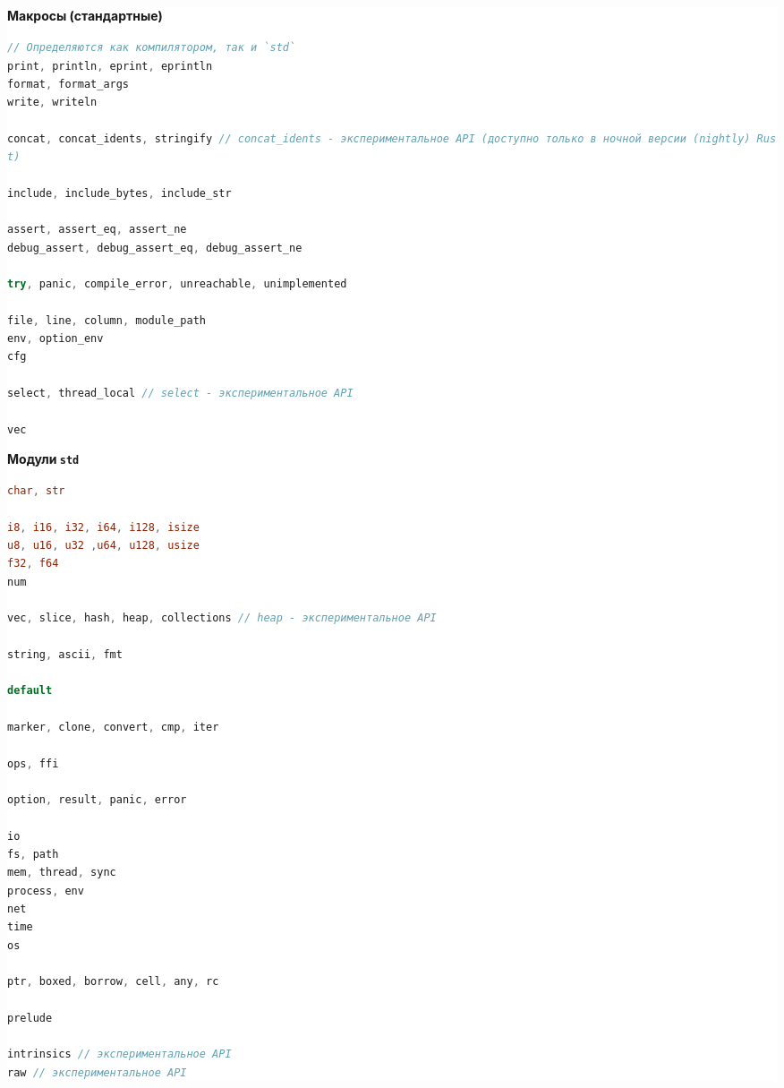 __Макросы (стандартные)__

```rust
// Определяются как компилятором, так и `std`
print, println, eprint, eprintln
format, format_args
write, writeln

concat, concat_idents, stringify // concat_idents - экспериментальное API (доступно только в ночной версии (nightly) Rust)

include, include_bytes, include_str

assert, assert_eq, assert_ne
debug_assert, debug_assert_eq, debug_assert_ne

try, panic, compile_error, unreachable, unimplemented

file, line, column, module_path
env, option_env
cfg

select, thread_local // select - экспериментальное API

vec
```

__Модули `std`__

```rust
char, str

i8, i16, i32, i64, i128, isize
u8, u16, u32 ,u64, u128, usize
f32, f64
num

vec, slice, hash, heap, collections // heap - экспериментальное API

string, ascii, fmt

default

marker, clone, convert, cmp, iter

ops, ffi

option, result, panic, error

io
fs, path
mem, thread, sync
process, env
net
time
os

ptr, boxed, borrow, cell, any, rc

prelude

intrinsics // экспериментальное API
raw // экспериментальное API
```
